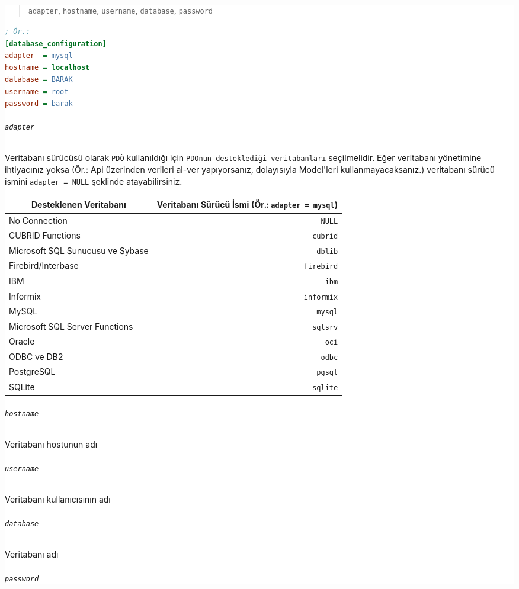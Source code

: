 > `adapter`, `hostname`, `username`, `database`, `password`

```ini
; Ör.:
[database_configuration]
adapter  = mysql
hostname = localhost
database = BARAK
username = root
password = barak
```

###### `adapter`

Veritabanı sürücüsü olarak `PDÒ` kullanıldığı için [`PDOnun desteklediği veritabanları`](http://php.net/manual/tr/pdo.drivers.php) seçilmelidir. Eğer veritabanı yönetimine ihtiyacınız yoksa (Ör.: Api üzerinden verileri al-ver yapıyorsanız, dolayısıyla Model'leri kullanmayacaksanız.) veritabanı sürücü ismini `adapter = NULL` şeklinde atayabilirsiniz.

| Desteklenen Veritabanı | Veritabanı Sürücü İsmi (Ör.: `adapter = mysql`) |
| --- | ---: |
| No Connection | `NULL` |
| CUBRID Functions | `cubrid` |
| Microsoft SQL Sunucusu ve Sybase | `dblib` |
| Firebird/Interbase | `firebird` |
| IBM | `ibm` |
| Informix | `informix` |
| MySQL | `mysql` |
| Microsoft SQL Server Functions | `sqlsrv` |
| Oracle | `oci` |
| ODBC ve DB2 | `odbc` |
| PostgreSQL | `pgsql` |
| SQLite  | `sqlite` |

###### `hostname`

Veritabanı hostunun adı

###### `username`

Veritabanı kullanıcısının adı

###### `database`

Veritabanı adı

###### `password`
